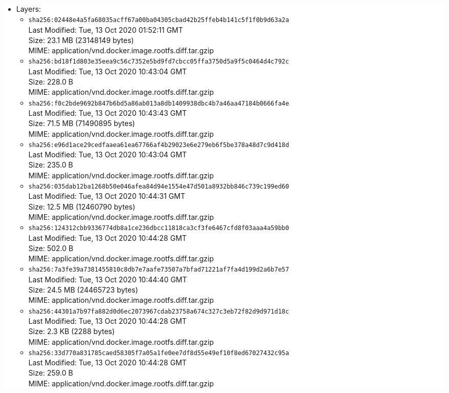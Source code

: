 -	Layers:
	-	`sha256:02448e4a5fa68035acff67a00ba04305cbad42b25ffeb4b141c5f1f0b9d63a2a`  
		Last Modified: Tue, 13 Oct 2020 01:52:11 GMT  
		Size: 23.1 MB (23148149 bytes)  
		MIME: application/vnd.docker.image.rootfs.diff.tar.gzip
	-	`sha256:bd18f1d803e35eea9c56c7352e5bd9fd7cbcc05ffa3750d5a9f5c0464d4c792c`  
		Last Modified: Tue, 13 Oct 2020 10:43:04 GMT  
		Size: 228.0 B  
		MIME: application/vnd.docker.image.rootfs.diff.tar.gzip
	-	`sha256:f0c2bde9692b847b6bd5a86ab013a8db1409938dbc4b7a46aa47184b0666fa4e`  
		Last Modified: Tue, 13 Oct 2020 10:43:43 GMT  
		Size: 71.5 MB (71490895 bytes)  
		MIME: application/vnd.docker.image.rootfs.diff.tar.gzip
	-	`sha256:e96d1ace29cedfaaea61ea67766af4b29023e6e279eb6f5be378a48d7c9d418d`  
		Last Modified: Tue, 13 Oct 2020 10:43:04 GMT  
		Size: 235.0 B  
		MIME: application/vnd.docker.image.rootfs.diff.tar.gzip
	-	`sha256:035dab12ba1268b50e046afea84d94e1554e47d501a8932bb846c739c199ed60`  
		Last Modified: Tue, 13 Oct 2020 10:44:31 GMT  
		Size: 12.5 MB (12460790 bytes)  
		MIME: application/vnd.docker.image.rootfs.diff.tar.gzip
	-	`sha256:124312cbb9336774db8a1ce236dbcc11818ca3cf3fe6467cfd8f03aaa4a59bb0`  
		Last Modified: Tue, 13 Oct 2020 10:44:28 GMT  
		Size: 502.0 B  
		MIME: application/vnd.docker.image.rootfs.diff.tar.gzip
	-	`sha256:7a3fe39a7381455810c8db7e7aafe73507a7bfad71221af7fa4d199d2a6b7e57`  
		Last Modified: Tue, 13 Oct 2020 10:44:40 GMT  
		Size: 24.5 MB (24465723 bytes)  
		MIME: application/vnd.docker.image.rootfs.diff.tar.gzip
	-	`sha256:44301a7b97fa882d0d6ec2073967cdab23758a674c327c3eb72f82d9d971d18c`  
		Last Modified: Tue, 13 Oct 2020 10:44:28 GMT  
		Size: 2.3 KB (2288 bytes)  
		MIME: application/vnd.docker.image.rootfs.diff.tar.gzip
	-	`sha256:33d770a831785caed58305f7a05a1fe0ee7df8d55e49ef10f8ed67027432c95a`  
		Last Modified: Tue, 13 Oct 2020 10:44:28 GMT  
		Size: 259.0 B  
		MIME: application/vnd.docker.image.rootfs.diff.tar.gzip
